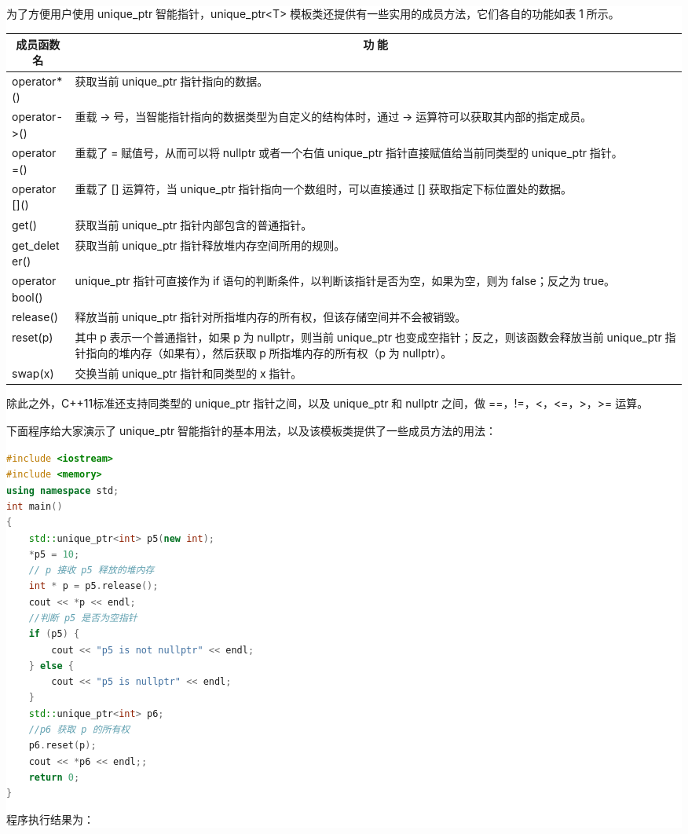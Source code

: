为了方便用户使用 unique_ptr 智能指针，unique_ptr\<T> 模板类还提供有一些实用的成员方法，它们各自的功能如表 1 所示。

| 成员函数名      | 功 能                                                        |
| --------------- | ------------------------------------------------------------ |
| operator*()     | 获取当前 unique_ptr 指针指向的数据。                         |
| operator->()    | 重载 -> 号，当智能指针指向的数据类型为自定义的结构体时，通过 -> 运算符可以获取其内部的指定成员。 |
| operator =()    | 重载了 = 赋值号，从而可以将 nullptr 或者一个右值 unique_ptr 指针直接赋值给当前同类型的 unique_ptr 指针。 |
| operator \[]()  | 重载了 [] 运算符，当 unique_ptr 指针指向一个数组时，可以直接通过 [] 获取指定下标位置处的数据。 |
| get()           | 获取当前 unique_ptr 指针内部包含的普通指针。                 |
| get_deleter()   | 获取当前 unique_ptr 指针释放堆内存空间所用的规则。           |
| operator bool() | unique_ptr 指针可直接作为 if 语句的判断条件，以判断该指针是否为空，如果为空，则为 false；反之为 true。 |
| release()       | 释放当前 unique_ptr 指针对所指堆内存的所有权，但该存储空间并不会被销毁。 |
| reset(p)        | 其中 p 表示一个普通指针，如果 p 为 nullptr，则当前 unique_ptr 也变成空指针；反之，则该函数会释放当前 unique_ptr 指针指向的堆内存（如果有），然后获取 p 所指堆内存的所有权（p 为 nullptr）。 |
| swap(x)         | 交换当前 unique_ptr 指针和同类型的 x 指针。                  |

除此之外，C++11标准还支持同类型的 unique_ptr 指针之间，以及 unique_ptr 和 nullptr 之间，做 ==，!=，<，<=，>，>= 运算。



下面程序给大家演示了 unique_ptr 智能指针的基本用法，以及该模板类提供了一些成员方法的用法：

```c++
#include <iostream>
#include <memory>
using namespace std;
int main()
{
    std::unique_ptr<int> p5(new int);
    *p5 = 10;
    // p 接收 p5 释放的堆内存
    int * p = p5.release();
    cout << *p << endl;
    //判断 p5 是否为空指针
    if (p5) {
        cout << "p5 is not nullptr" << endl;
    } else {
        cout << "p5 is nullptr" << endl;
    }
    std::unique_ptr<int> p6;
    //p6 获取 p 的所有权
    p6.reset(p);
    cout << *p6 << endl;;
    return 0;
}
```

程序执行结果为：
